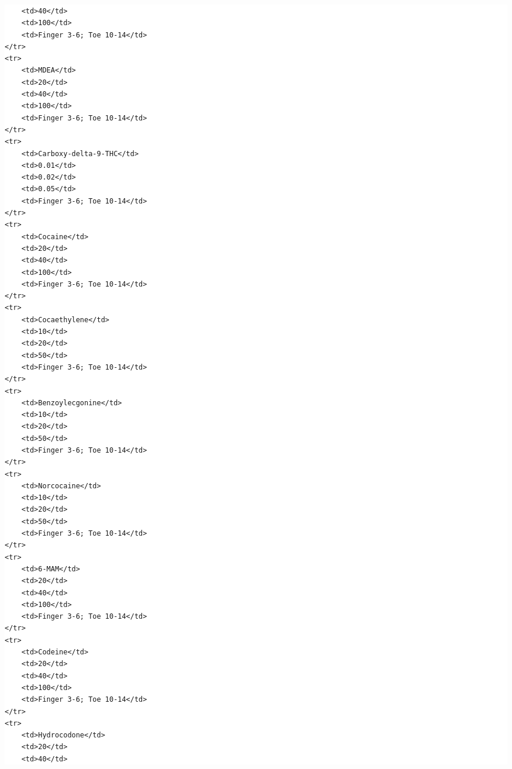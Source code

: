        <td>40</td>
        <td>100</td>
        <td>Finger 3-6; Toe 10-14</td>
    </tr>
    <tr>
        <td>MDEA</td>
        <td>20</td>
        <td>40</td>
        <td>100</td>
        <td>Finger 3-6; Toe 10-14</td>
    </tr>
    <tr>
        <td>Carboxy-delta-9-THC</td>
        <td>0.01</td>
        <td>0.02</td>
        <td>0.05</td>
        <td>Finger 3-6; Toe 10-14</td>
    </tr>
    <tr>
        <td>Cocaine</td>
        <td>20</td>
        <td>40</td>
        <td>100</td>
        <td>Finger 3-6; Toe 10-14</td>
    </tr>
    <tr>
        <td>Cocaethylene</td>
        <td>10</td>
        <td>20</td>
        <td>50</td>
        <td>Finger 3-6; Toe 10-14</td>
    </tr>
    <tr>
        <td>Benzoylecgonine</td>
        <td>10</td>
        <td>20</td>
        <td>50</td>
        <td>Finger 3-6; Toe 10-14</td>
    </tr>
    <tr>
        <td>Norcocaine</td>
        <td>10</td>
        <td>20</td>
        <td>50</td>
        <td>Finger 3-6; Toe 10-14</td>
    </tr>
    <tr>
        <td>6-MAM</td>
        <td>20</td>
        <td>40</td>
        <td>100</td>
        <td>Finger 3-6; Toe 10-14</td>
    </tr>
    <tr>
        <td>Codeine</td>
        <td>20</td>
        <td>40</td>
        <td>100</td>
        <td>Finger 3-6; Toe 10-14</td>
    </tr>
    <tr>
        <td>Hydrocodone</td>
        <td>20</td>
        <td>40</td>
